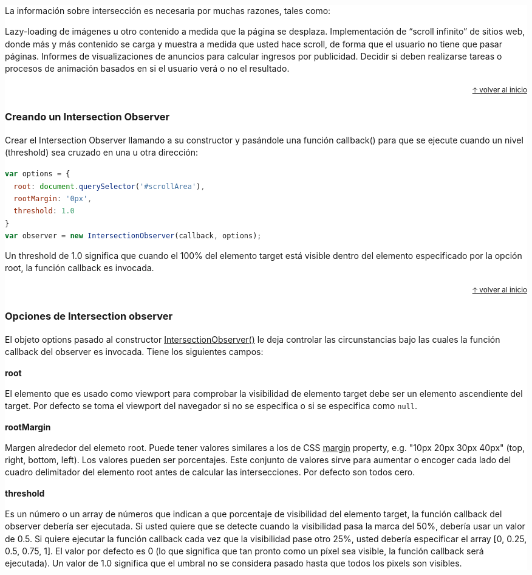 La información sobre intersección es necesaria por muchas razones, tales como:

Lazy-loading de imágenes u otro contenido a medida que la página se desplaza.
Implementación de “scroll infinito” de sitios web, donde más y más contenido se carga y muestra a medida que usted hace scroll, de forma que el usuario no tiene que pasar páginas.
Informes de visualizaciones de anuncios para calcular ingresos por publicidad.
Decidir si deben realizarse tareas o procesos de animación basados en si el usuario verá o no el resultado.

<div align="right">
  <small><a href="#tabla-de-contenido">🡡 volver al inicio</a></small>
</div>

### Creando un Intersection Observer

Crear el Intersection Observer llamando a su constructor y pasándole una función callback() para que se ejecute cuando un nivel (threshold) sea cruzado en una u otra dirección:

```js
var options = {
  root: document.querySelector('#scrollArea'),
  rootMargin: '0px',
  threshold: 1.0
}
var observer = new IntersectionObserver(callback, options);
```

Un threshold de 1.0 significa que cuando el 100% del elemento target está visible dentro del elemento especificado por la opción root, la función callback es invocada.

<div align="right">
  <small><a href="#tabla-de-contenido">🡡 volver al inicio</a></small>
</div>

### Opciones de Intersection observer

El objeto options pasado al constructor [IntersectionObserver()](https://developer.mozilla.org/es/docs/Web/API/IntersectionObserver/IntersectionObserver) le deja controlar las circunstancias bajo las cuales la función callback del observer es invocada. Tiene los siguientes campos:

**root**

El elemento que es usado como viewport para comprobar la visibilidad de elemento target debe ser un elemento ascendiente del target. Por defecto se toma el viewport del navegador si no se especifica o si se especifica como ``null``.

**rootMargin**

Margen alrededor del elemeto root. Puede tener valores similares a los de CSS [margin](https://developer.mozilla.org/es/docs/Web/CSS/margin) property, e.g. "10px 20px 30px 40px" (top, right, bottom, left). Los valores pueden ser porcentajes. Este conjunto de valores sirve para aumentar o encoger cada lado del cuadro delimitador del elemento root antes de calcular las intersecciones. Por defecto son todos cero.

**threshold**

Es un número o un array de números que indican a que porcentaje de visibilidad del elemento target, la función callback del observer debería ser ejecutada. Si usted quiere que se detecte cuando la visibilidad pasa la marca del 50%, debería usar un valor de 0.5. Si quiere ejecutar la función callback cada vez que la visibilidad pase otro 25%, usted debería especificar el array [0, 0.25, 0.5, 0.75, 1]. El valor por defecto es 0 (lo que significa que tan pronto como un píxel sea visible, la función callback será ejecutada). Un valor de 1.0 significa que el umbral no se considera pasado hasta que todos los pixels son visibles.

